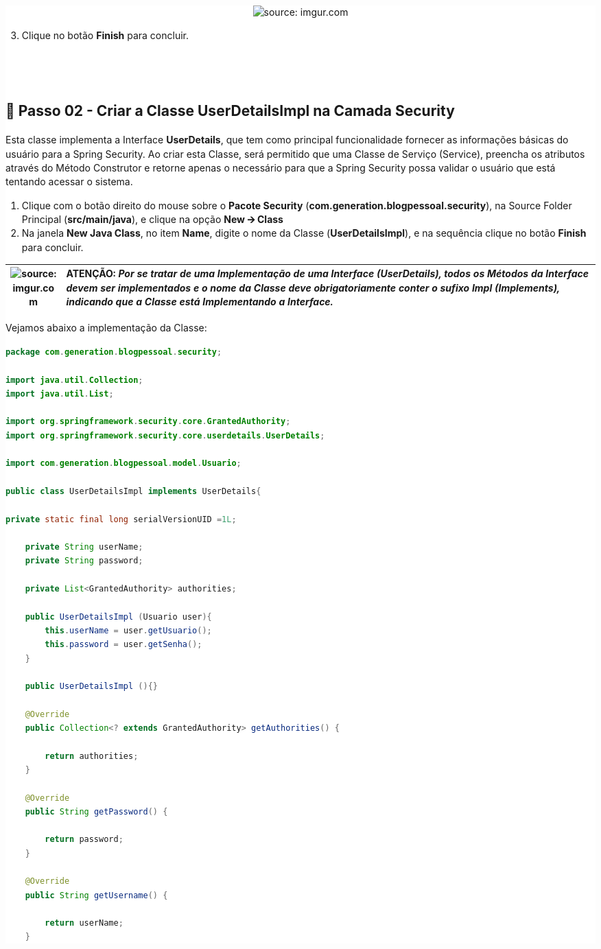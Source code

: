 <div align="center"><img src="https://i.imgur.com/pw8NoI1.png" title="source: imgur.com" /></div>

3. Clique no botão **Finish** para concluir.

<br /><br />

<h2>👣 Passo 02 - Criar a Classe UserDetailsImpl na Camada Security</h2>

Esta classe implementa a Interface **UserDetails**, que tem como principal funcionalidade fornecer as informações básicas do usuário para a Spring Security. Ao criar esta Classe, será permitido que uma Classe de Serviço (Service), preencha os atributos através do Método Construtor e retorne apenas o necessário para que a Spring Security possa validar o usuário que está tentando acessar o sistema. 

1. Clique com o botão direito do mouse sobre o **Pacote Security** (**com.generation.blogpessoal.security**), na Source Folder Principal (**src/main/java**), e clique na opção **New 🡪 Class**
2. Na janela **New Java Class**, no item **Name**, digite o nome da Classe (**UserDetailsImpl**), e na sequência clique no botão **Finish** para concluir.

| <img src="https://i.imgur.com/hOgWvSc.png" title="source: imgur.com" width="250px"/> | <div align="left"> **ATENÇÃO:** *Por se tratar de uma Implementação de uma Interface (UserDetails), todos os Métodos da Interface devem ser implementados e o nome da Classe deve obrigatoriamente conter o sufixo Impl (Implements), indicando que a Classe está Implementando a Interface.* </div> |
| ------------------------------------------------------------ | ------------------------------------------------------------ |

Vejamos abaixo a implementação da Classe:

```java
package com.generation.blogpessoal.security;

import java.util.Collection;
import java.util.List;

import org.springframework.security.core.GrantedAuthority;
import org.springframework.security.core.userdetails.UserDetails;

import com.generation.blogpessoal.model.Usuario;

public class UserDetailsImpl implements UserDetails{

private static final long serialVersionUID =1L;
	
	private String userName;
	private String password;
	
	private List<GrantedAuthority> authorities;
	
	public UserDetailsImpl (Usuario user){
		this.userName = user.getUsuario();
		this.password = user.getSenha();
	}
	
	public UserDetailsImpl (){}
	
	@Override
	public Collection<? extends GrantedAuthority> getAuthorities() {
	
		return authorities;
	}

	@Override
	public String getPassword() {
	
		return password;
	}

	@Override
	public String getUsername() {
		
		return userName;
	}
```